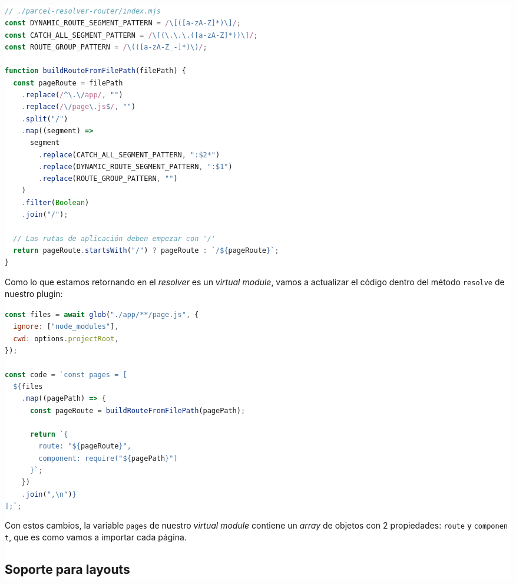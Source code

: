 ```js
// ./parcel-resolver-router/index.mjs
const DYNAMIC_ROUTE_SEGMENT_PATTERN = /\[([a-zA-Z]*)\]/;
const CATCH_ALL_SEGMENT_PATTERN = /\[(\.\.\.([a-zA-Z]*))\]/;
const ROUTE_GROUP_PATTERN = /\(([a-zA-Z_-]*)\)/;

function buildRouteFromFilePath(filePath) {
  const pageRoute = filePath
    .replace(/^\.\/app/, "")
    .replace(/\/page\.js$/, "")
    .split("/")
    .map((segment) =>
      segment
        .replace(CATCH_ALL_SEGMENT_PATTERN, ":$2*")
        .replace(DYNAMIC_ROUTE_SEGMENT_PATTERN, ":$1")
        .replace(ROUTE_GROUP_PATTERN, "")
    )
    .filter(Boolean)
    .join("/");

  // Las rutas de aplicación deben empezar con '/'
  return pageRoute.startsWith("/") ? pageRoute : `/${pageRoute}`;
}
```

Como lo que estamos retornando en el _resolver_ es un _virtual module_, vamos a actualizar el código dentro del método `resolve` de nuestro plugin:

```js
const files = await glob("./app/**/page.js", {
  ignore: ["node_modules"],
  cwd: options.projectRoot,
});

const code = `const pages = [
  ${files
    .map((pagePath) => {
      const pageRoute = buildRouteFromFilePath(pagePath);

      return `{
        route: "${pageRoute}",
        component: require("${pagePath}")
      }`;
    })
    .join(",\n")}
];`;
```

Con estos cambios, la variable `pages` de nuestro _virtual module_ contiene un _array_ de objetos con 2 propiedades: `route` y `component`, que es como vamos a importar cada página.

## Soporte para layouts
